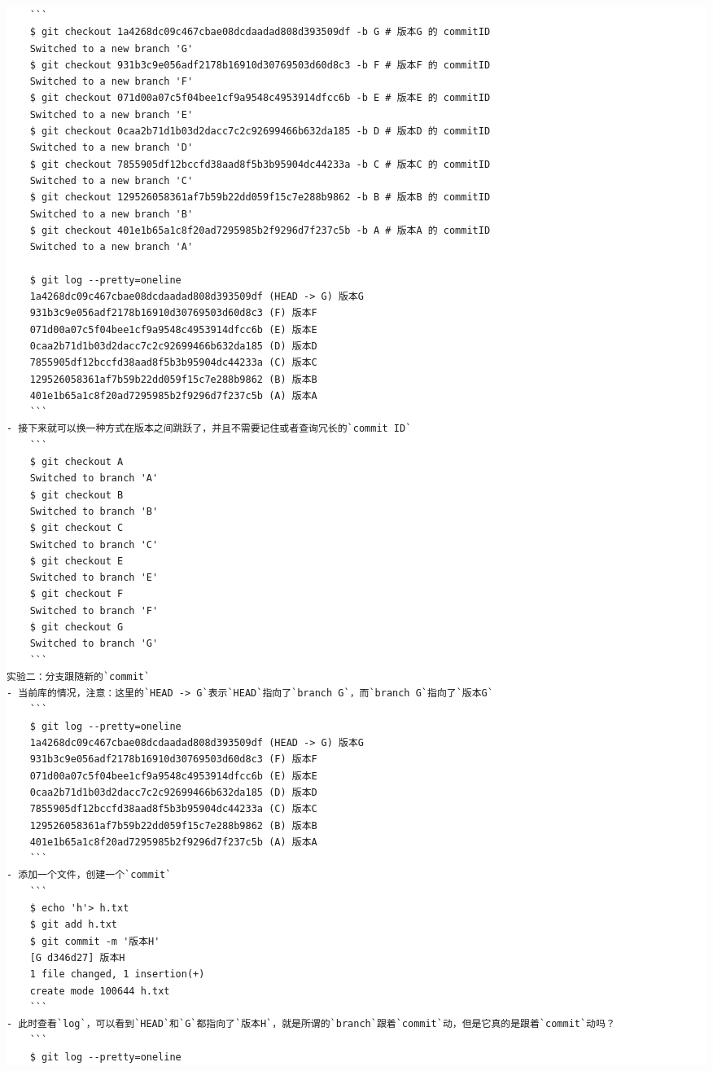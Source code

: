         ```
        $ git checkout 1a4268dc09c467cbae08dcdaadad808d393509df -b G # 版本G 的 commitID
        Switched to a new branch 'G'
        $ git checkout 931b3c9e056adf2178b16910d30769503d60d8c3 -b F # 版本F 的 commitID
        Switched to a new branch 'F'
        $ git checkout 071d00a07c5f04bee1cf9a9548c4953914dfcc6b -b E # 版本E 的 commitID
        Switched to a new branch 'E'
        $ git checkout 0caa2b71d1b03d2dacc7c2c92699466b632da185 -b D # 版本D 的 commitID
        Switched to a new branch 'D'
        $ git checkout 7855905df12bccfd38aad8f5b3b95904dc44233a -b C # 版本C 的 commitID
        Switched to a new branch 'C'
        $ git checkout 129526058361af7b59b22dd059f15c7e288b9862 -b B # 版本B 的 commitID
        Switched to a new branch 'B'
        $ git checkout 401e1b65a1c8f20ad7295985b2f9296d7f237c5b -b A # 版本A 的 commitID
        Switched to a new branch 'A'

        $ git log --pretty=oneline
        1a4268dc09c467cbae08dcdaadad808d393509df (HEAD -> G) 版本G
        931b3c9e056adf2178b16910d30769503d60d8c3 (F) 版本F
        071d00a07c5f04bee1cf9a9548c4953914dfcc6b (E) 版本E
        0caa2b71d1b03d2dacc7c2c92699466b632da185 (D) 版本D
        7855905df12bccfd38aad8f5b3b95904dc44233a (C) 版本C
        129526058361af7b59b22dd059f15c7e288b9862 (B) 版本B
        401e1b65a1c8f20ad7295985b2f9296d7f237c5b (A) 版本A
        ```
    - 接下来就可以换一种方式在版本之间跳跃了，并且不需要记住或者查询冗长的`commit ID`
        ```
        $ git checkout A
        Switched to branch 'A'
        $ git checkout B
        Switched to branch 'B'
        $ git checkout C
        Switched to branch 'C'
        $ git checkout E
        Switched to branch 'E'
        $ git checkout F
        Switched to branch 'F'
        $ git checkout G
        Switched to branch 'G'
        ```
    实验二：分支跟随新的`commit`
    - 当前库的情况，注意：这里的`HEAD -> G`表示`HEAD`指向了`branch G`，而`branch G`指向了`版本G`
        ```
        $ git log --pretty=oneline
        1a4268dc09c467cbae08dcdaadad808d393509df (HEAD -> G) 版本G
        931b3c9e056adf2178b16910d30769503d60d8c3 (F) 版本F
        071d00a07c5f04bee1cf9a9548c4953914dfcc6b (E) 版本E
        0caa2b71d1b03d2dacc7c2c92699466b632da185 (D) 版本D
        7855905df12bccfd38aad8f5b3b95904dc44233a (C) 版本C
        129526058361af7b59b22dd059f15c7e288b9862 (B) 版本B
        401e1b65a1c8f20ad7295985b2f9296d7f237c5b (A) 版本A
        ```
    - 添加一个文件，创建一个`commit`
        ```
        $ echo 'h'> h.txt
        $ git add h.txt
        $ git commit -m '版本H'
        [G d346d27] 版本H
        1 file changed, 1 insertion(+)
        create mode 100644 h.txt
        ```
    - 此时查看`log`，可以看到`HEAD`和`G`都指向了`版本H`，就是所谓的`branch`跟着`commit`动，但是它真的是跟着`commit`动吗？
        ```
        $ git log --pretty=oneline